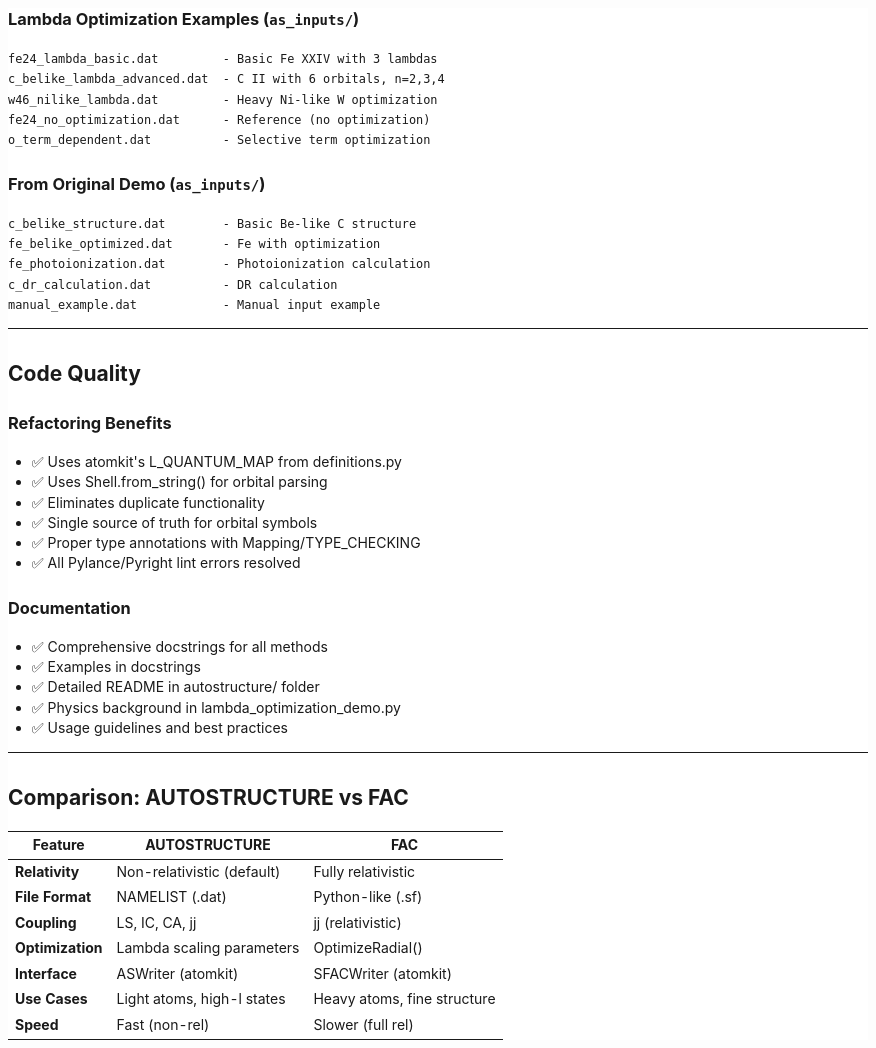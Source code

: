 ### Lambda Optimization Examples (`as_inputs/`)
```
fe24_lambda_basic.dat         - Basic Fe XXIV with 3 lambdas
c_belike_lambda_advanced.dat  - C II with 6 orbitals, n=2,3,4
w46_nilike_lambda.dat         - Heavy Ni-like W optimization
fe24_no_optimization.dat      - Reference (no optimization)
o_term_dependent.dat          - Selective term optimization
```

### From Original Demo (`as_inputs/`)
```
c_belike_structure.dat        - Basic Be-like C structure
fe_belike_optimized.dat       - Fe with optimization
fe_photoionization.dat        - Photoionization calculation
c_dr_calculation.dat          - DR calculation
manual_example.dat            - Manual input example
```

---

## Code Quality

### Refactoring Benefits
- ✅ Uses atomkit's L_QUANTUM_MAP from definitions.py
- ✅ Uses Shell.from_string() for orbital parsing
- ✅ Eliminates duplicate functionality
- ✅ Single source of truth for orbital symbols
- ✅ Proper type annotations with Mapping/TYPE_CHECKING
- ✅ All Pylance/Pyright lint errors resolved

### Documentation
- ✅ Comprehensive docstrings for all methods
- ✅ Examples in docstrings
- ✅ Detailed README in autostructure/ folder
- ✅ Physics background in lambda_optimization_demo.py
- ✅ Usage guidelines and best practices

---

## Comparison: AUTOSTRUCTURE vs FAC

| Feature | AUTOSTRUCTURE | FAC |
|---------|--------------|-----|
| **Relativity** | Non-relativistic (default) | Fully relativistic |
| **File Format** | NAMELIST (.dat) | Python-like (.sf) |
| **Coupling** | LS, IC, CA, jj | jj (relativistic) |
| **Optimization** | Lambda scaling parameters | OptimizeRadial() |
| **Interface** | ASWriter (atomkit) | SFACWriter (atomkit) |
| **Use Cases** | Light atoms, high-l states | Heavy atoms, fine structure |
| **Speed** | Fast (non-rel) | Slower (full rel) |
